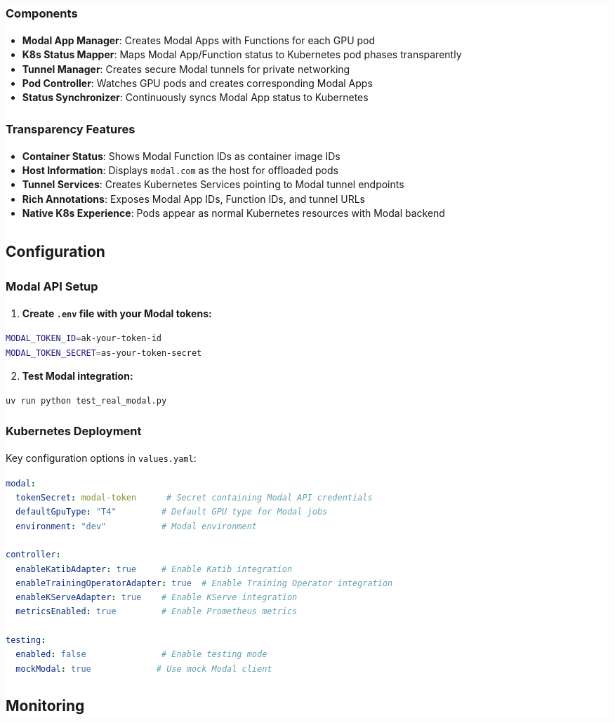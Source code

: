 ### Components

- **Modal App Manager**: Creates Modal Apps with Functions for each GPU pod
- **K8s Status Mapper**: Maps Modal App/Function status to Kubernetes pod phases transparently
- **Tunnel Manager**: Creates secure Modal tunnels for private networking
- **Pod Controller**: Watches GPU pods and creates corresponding Modal Apps
- **Status Synchronizer**: Continuously syncs Modal App status to Kubernetes

### Transparency Features

- **Container Status**: Shows Modal Function IDs as container image IDs
- **Host Information**: Displays `modal.com` as the host for offloaded pods
- **Tunnel Services**: Creates Kubernetes Services pointing to Modal tunnel endpoints
- **Rich Annotations**: Exposes Modal App IDs, Function IDs, and tunnel URLs
- **Native K8s Experience**: Pods appear as normal Kubernetes resources with Modal backend

## Configuration

### Modal API Setup

1. **Create `.env` file with your Modal tokens:**
```bash
MODAL_TOKEN_ID=ak-your-token-id
MODAL_TOKEN_SECRET=as-your-token-secret
```

2. **Test Modal integration:**
```bash
uv run python test_real_modal.py
```

### Kubernetes Deployment

Key configuration options in `values.yaml`:

```yaml
modal:
  tokenSecret: modal-token      # Secret containing Modal API credentials
  defaultGpuType: "T4"         # Default GPU type for Modal jobs
  environment: "dev"           # Modal environment

controller:
  enableKatibAdapter: true     # Enable Katib integration
  enableTrainingOperatorAdapter: true  # Enable Training Operator integration
  enableKServeAdapter: true    # Enable KServe integration
  metricsEnabled: true         # Enable Prometheus metrics

testing:
  enabled: false               # Enable testing mode
  mockModal: true             # Use mock Modal client
```

## Monitoring
